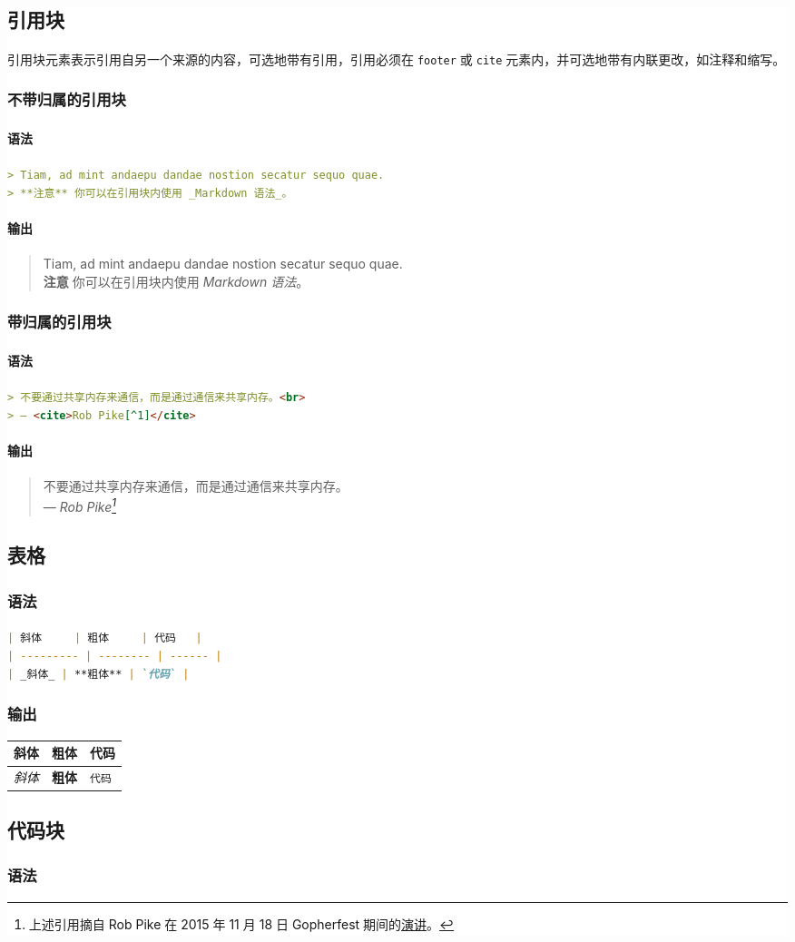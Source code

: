 ## 引用块

引用块元素表示引用自另一个来源的内容，可选地带有引用，引用必须在 `footer` 或 `cite` 元素内，并可选地带有内联更改，如注释和缩写。

### 不带归属的引用块

#### 语法

```markdown
> Tiam, ad mint andaepu dandae nostion secatur sequo quae.  
> **注意** 你可以在引用块内使用 _Markdown 语法_。
```

#### 输出

> Tiam, ad mint andaepu dandae nostion secatur sequo quae.  
> **注意** 你可以在引用块内使用 _Markdown 语法_。

### 带归属的引用块

#### 语法

```markdown
> 不要通过共享内存来通信，而是通过通信来共享内存。<br>
> — <cite>Rob Pike[^1]</cite>
```

#### 输出

> 不要通过共享内存来通信，而是通过通信来共享内存。<br>
> — <cite>Rob Pike[^1]</cite>

[^1]: 上述引用摘自 Rob Pike 在 2015 年 11 月 18 日 Gopherfest 期间的[演讲](https://www.youtube.com/watch?v=PAAkCSZUG1c)。

## 表格

### 语法

```markdown
| 斜体     | 粗体     | 代码   |
| --------- | -------- | ------ |
| _斜体_ | **粗体** | `代码` |
```

### 输出

| 斜体     | 粗体     | 代码   |
| --------- | -------- | ------ |
| _斜体_ | **粗体** | `代码` |

## 代码块

### 语法
